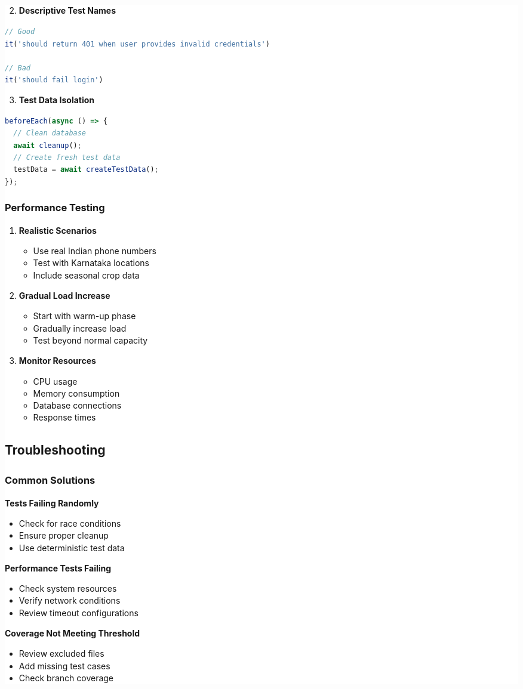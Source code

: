 2. **Descriptive Test Names**
```typescript
// Good
it('should return 401 when user provides invalid credentials')

// Bad
it('should fail login')
```

3. **Test Data Isolation**
```typescript
beforeEach(async () => {
  // Clean database
  await cleanup();
  // Create fresh test data
  testData = await createTestData();
});
```

### Performance Testing

1. **Realistic Scenarios**
   - Use real Indian phone numbers
   - Test with Karnataka locations
   - Include seasonal crop data

2. **Gradual Load Increase**
   - Start with warm-up phase
   - Gradually increase load
   - Test beyond normal capacity

3. **Monitor Resources**
   - CPU usage
   - Memory consumption
   - Database connections
   - Response times

## Troubleshooting

### Common Solutions

**Tests Failing Randomly**
- Check for race conditions
- Ensure proper cleanup
- Use deterministic test data

**Performance Tests Failing**
- Check system resources
- Verify network conditions
- Review timeout configurations

**Coverage Not Meeting Threshold**
- Review excluded files
- Add missing test cases
- Check branch coverage

